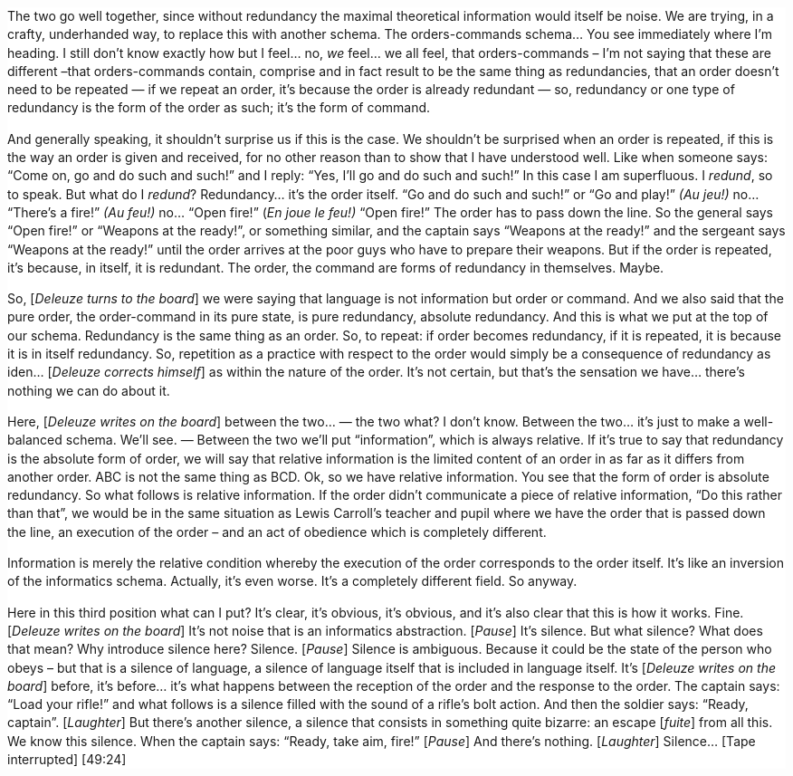 The two go well together, since without redundancy the maximal theoretical information would itself be noise. We are trying, in a crafty, underhanded way, to replace this with another schema. The orders-commands schema… You see immediately where I’m heading. I still don’t know exactly how but I feel… no, _we_ feel… we all feel, that orders-commands – I’m not saying that these are different –that orders-commands contain, comprise and in fact result to be the same thing as redundancies, that an order doesn’t need to be repeated — if we repeat an order, it’s because the order is already redundant — so, redundancy or one type of redundancy is the form of the order as such; it’s the form of command.

And generally speaking, it shouldn’t surprise us if this is the case. We shouldn’t be surprised when an order is repeated, if this is the way an order is given and received, for no other reason than to show that I have understood well. Like when someone says: “Come on, go and do such and such!” and I reply: “Yes, I’ll go and do such and such!” In this case I am superfluous. I _redund_, so to speak. But what do I _redund_? Redundancy… it’s the order itself. “Go and do such and such!” or “Go and play!” _(Au jeu!)_ no… “There’s a fire!” _(Au feu!)_ no… “Open fire!” (_En joue le feu!)_ “Open fire!” The order has to pass down the line. So the general says “Open fire!” or “Weapons at the ready!”, or something similar, and the captain says “Weapons at the ready!” and the sergeant says “Weapons at the ready!” until the order arrives at the poor guys who have to prepare their weapons. But if the order is repeated, it’s because, in itself, it is redundant. The order, the command are forms of redundancy in themselves. Maybe.

So, [_Deleuze turns to the board_] we were saying that language is not information but order or command. And we also said that the pure order, the order-command in its pure state, is pure redundancy, absolute redundancy. And this is what we put at the top of our schema. Redundancy is the same thing as an order. So, to repeat: if order becomes redundancy, if it is repeated, it is because it is in itself redundancy. So, repetition as a practice with respect to the order would simply be a consequence of redundancy as iden… [_Deleuze corrects himself_] as within the nature of the order. It’s not certain, but that’s the sensation we have… there’s nothing we can do about it.

Here, [_Deleuze writes on the board_] between the two… — the two what? I don’t know. Between the two… it’s just to make a well-balanced schema. We’ll see. — Between the two we’ll put “information”, which is always relative. If it’s true to say that redundancy is the absolute form of order, we will say that relative information is the limited content of an order in as far as it differs from another order. ABC is not the same thing as BCD. Ok, so we have relative information. You see that the form of order is absolute redundancy. So what follows is relative information. If the order didn’t communicate a piece of relative information, “Do this rather than that”, we would be in the same situation as Lewis Carroll’s teacher and pupil where we have the order that is passed down the line, an execution of the order – and an act of obedience which is completely different.

Information is merely the relative condition whereby the execution of the order corresponds to the order itself. It’s like an inversion of the informatics schema. Actually, it’s even worse. It’s a completely different field. So anyway.

Here in this third position what can I put? It’s clear, it’s obvious, it’s obvious, and it’s also clear that this is how it works. Fine. [_Deleuze writes on the board_] It’s not noise that is an informatics abstraction. [_Pause_] It’s silence. But what silence? What does that mean? Why introduce silence here? Silence. [_Pause_] Silence is ambiguous. Because it could be the state of the person who obeys – but that is a silence of language, a silence of language itself that is included in language itself. It’s [_Deleuze writes on the board_] before, it’s before… it’s what happens between the reception of the order and the response to the order. The captain says: “Load your rifle!” and what follows is a silence filled with the sound of a rifle’s bolt action. And then the soldier says: “Ready, captain”. [_Laughter_] But there’s another silence, a silence that consists in something quite bizarre: an escape [_fuite_] from all this. We know this silence. When the captain says: “Ready, take aim, fire!” [_Pause_] And there’s nothing. [_Laughter_] Silence… [Tape interrupted] [49:24]
